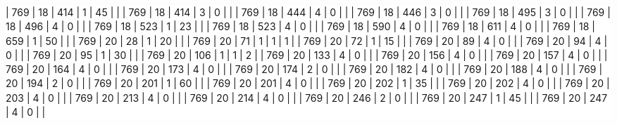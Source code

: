 | 769        | 18               | 414     | 1                      | 45    |       |
| 769        | 18               | 414     | 3                      | 0     |       |
| 769        | 18               | 444     | 4                      | 0     |       |
| 769        | 18               | 446     | 3                      | 0     |       |
| 769        | 18               | 495     | 3                      | 0     |       |
| 769        | 18               | 496     | 4                      | 0     |       |
| 769        | 18               | 523     | 1                      | 23    |       |
| 769        | 18               | 523     | 4                      | 0     |       |
| 769        | 18               | 590     | 4                      | 0     |       |
| 769        | 18               | 611     | 4                      | 0     |       |
| 769        | 18               | 659     | 1                      | 50    |       |
| 769        | 20               | 28      | 1                      | 20    |       |
| 769        | 20               | 71      | 1                      | 1     | 1     |
| 769        | 20               | 72      | 1                      | 15    |       |
| 769        | 20               | 89      | 4                      | 0     |       |
| 769        | 20               | 94      | 4                      | 0     |       |
| 769        | 20               | 95      | 1                      | 30    |       |
| 769        | 20               | 106     | 1                      | 1     | 2     |
| 769        | 20               | 133     | 4                      | 0     |       |
| 769        | 20               | 156     | 4                      | 0     |       |
| 769        | 20               | 157     | 4                      | 0     |       |
| 769        | 20               | 164     | 4                      | 0     |       |
| 769        | 20               | 173     | 4                      | 0     |       |
| 769        | 20               | 174     | 2                      | 0     |       |
| 769        | 20               | 182     | 4                      | 0     |       |
| 769        | 20               | 188     | 4                      | 0     |       |
| 769        | 20               | 194     | 2                      | 0     |       |
| 769        | 20               | 201     | 1                      | 60    |       |
| 769        | 20               | 201     | 4                      | 0     |       |
| 769        | 20               | 202     | 1                      | 35    |       |
| 769        | 20               | 202     | 4                      | 0     |       |
| 769        | 20               | 203     | 4                      | 0     |       |
| 769        | 20               | 213     | 4                      | 0     |       |
| 769        | 20               | 214     | 4                      | 0     |       |
| 769        | 20               | 246     | 2                      | 0     |       |
| 769        | 20               | 247     | 1                      | 45    |       |
| 769        | 20               | 247     | 4                      | 0     |       |